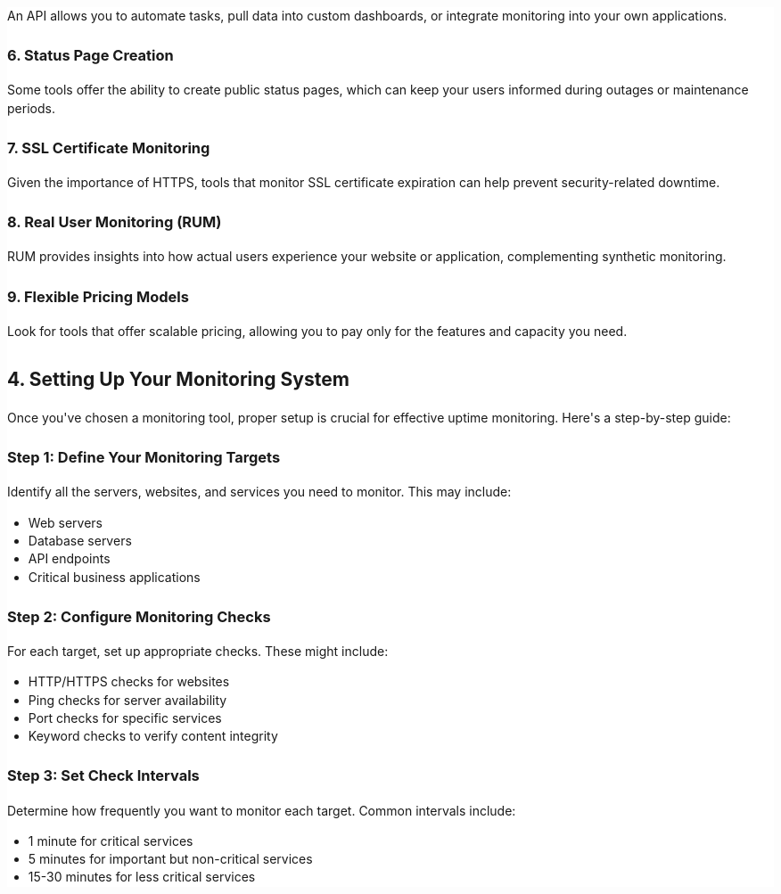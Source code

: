 An API allows you to automate tasks, pull data into custom dashboards, or integrate monitoring into your own applications.

### 6. Status Page Creation

Some tools offer the ability to create public status pages, which can keep your users informed during outages or maintenance periods.

### 7. SSL Certificate Monitoring

Given the importance of HTTPS, tools that monitor SSL certificate expiration can help prevent security-related downtime.

### 8. Real User Monitoring (RUM)

RUM provides insights into how actual users experience your website or application, complementing synthetic monitoring.

### 9. Flexible Pricing Models

Look for tools that offer scalable pricing, allowing you to pay only for the features and capacity you need.

## 4. Setting Up Your Monitoring System

Once you've chosen a monitoring tool, proper setup is crucial for effective uptime monitoring. Here's a step-by-step guide:

### Step 1: Define Your Monitoring Targets

Identify all the servers, websites, and services you need to monitor. This may include:

- Web servers
- Database servers
- API endpoints
- Critical business applications

### Step 2: Configure Monitoring Checks

For each target, set up appropriate checks. These might include:

- HTTP/HTTPS checks for websites
- Ping checks for server availability
- Port checks for specific services
- Keyword checks to verify content integrity

### Step 3: Set Check Intervals

Determine how frequently you want to monitor each target. Common intervals include:

- 1 minute for critical services
- 5 minutes for important but non-critical services
- 15-30 minutes for less critical services
